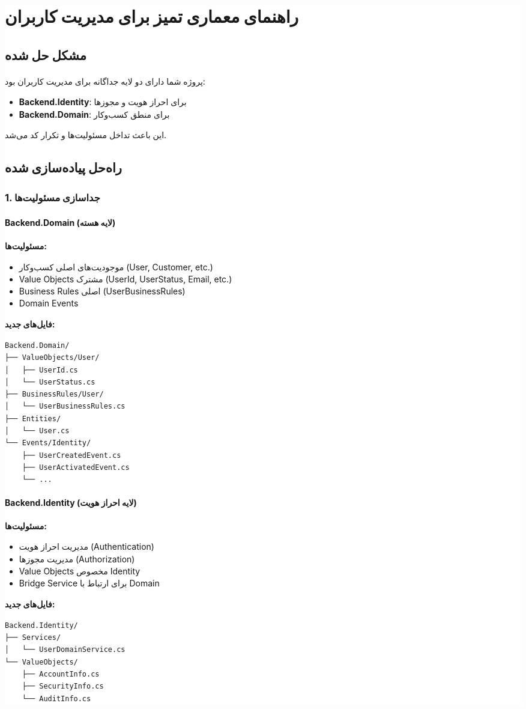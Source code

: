 # راهنمای معماری تمیز برای مدیریت کاربران

## مشکل حل شده
پروژه شما دارای دو لایه جداگانه برای مدیریت کاربران بود:
- **Backend.Identity**: برای احراز هویت و مجوزها
- **Backend.Domain**: برای منطق کسب‌وکار

این باعث تداخل مسئولیت‌ها و تکرار کد می‌شد.

## راه‌حل پیاده‌سازی شده

### 1. جداسازی مسئولیت‌ها

#### Backend.Domain (لایه هسته)
**مسئولیت‌ها:**
- موجودیت‌های اصلی کسب‌وکار (User, Customer, etc.)
- Value Objects مشترک (UserId, UserStatus, Email, etc.)
- Business Rules اصلی (UserBusinessRules)
- Domain Events

**فایل‌های جدید:**
```
Backend.Domain/
├── ValueObjects/User/
│   ├── UserId.cs
│   └── UserStatus.cs
├── BusinessRules/User/
│   └── UserBusinessRules.cs
├── Entities/
│   └── User.cs
└── Events/Identity/
    ├── UserCreatedEvent.cs
    ├── UserActivatedEvent.cs
    └── ...
```

#### Backend.Identity (لایه احراز هویت)
**مسئولیت‌ها:**
- مدیریت احراز هویت (Authentication)
- مدیریت مجوزها (Authorization)
- Value Objects مخصوص Identity
- Bridge Service برای ارتباط با Domain

**فایل‌های جدید:**
```
Backend.Identity/
├── Services/
│   └── UserDomainService.cs
└── ValueObjects/
    ├── AccountInfo.cs
    ├── SecurityInfo.cs
    └── AuditInfo.cs
```
